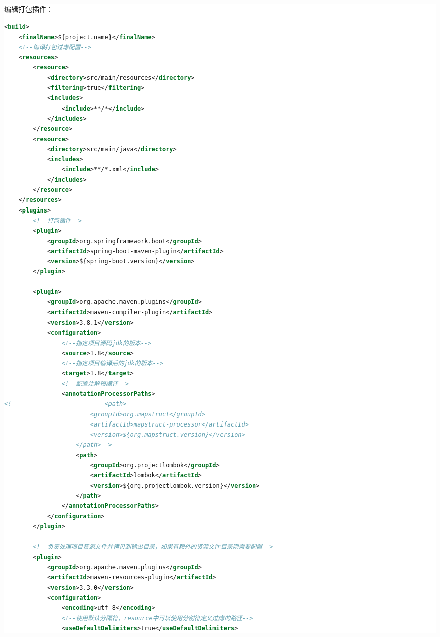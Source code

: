```xml
```
编辑打包插件：
```xml
<build>
	<finalName>${project.name}</finalName>
	<!--编译打包过虑配置-->
	<resources>
		<resource>
			<directory>src/main/resources</directory>
			<filtering>true</filtering>
			<includes>
				<include>**/*</include>
			</includes>
		</resource>
		<resource>
			<directory>src/main/java</directory>
			<includes>
				<include>**/*.xml</include>
			</includes>
		</resource>
	</resources>
	<plugins>
		<!--打包插件-->
		<plugin>
			<groupId>org.springframework.boot</groupId>
			<artifactId>spring-boot-maven-plugin</artifactId>
			<version>${spring-boot.version}</version>
		</plugin>

		<plugin>
			<groupId>org.apache.maven.plugins</groupId>
			<artifactId>maven-compiler-plugin</artifactId>
			<version>3.8.1</version>
			<configuration>
				<!--指定项目源码jdk的版本-->
				<source>1.8</source>
				<!--指定项目编译后的jdk的版本-->
				<target>1.8</target>
				<!--配置注解预编译-->
				<annotationProcessorPaths>
<!--                        <path>
						<groupId>org.mapstruct</groupId>
						<artifactId>mapstruct-processor</artifactId>
						<version>${org.mapstruct.version}</version>
					</path>-->
					<path>
						<groupId>org.projectlombok</groupId>
						<artifactId>lombok</artifactId>
						<version>${org.projectlombok.version}</version>
					</path>
				</annotationProcessorPaths>
			</configuration>
		</plugin>

		<!--负责处理项目资源文件并拷贝到输出目录，如果有额外的资源文件目录则需要配置-->
		<plugin>
			<groupId>org.apache.maven.plugins</groupId>
			<artifactId>maven-resources-plugin</artifactId>
			<version>3.3.0</version>
			<configuration>
				<encoding>utf-8</encoding>
				<!--使用默认分隔符，resource中可以使用分割符定义过虑的路径-->
				<useDefaultDelimiters>true</useDefaultDelimiters>
```